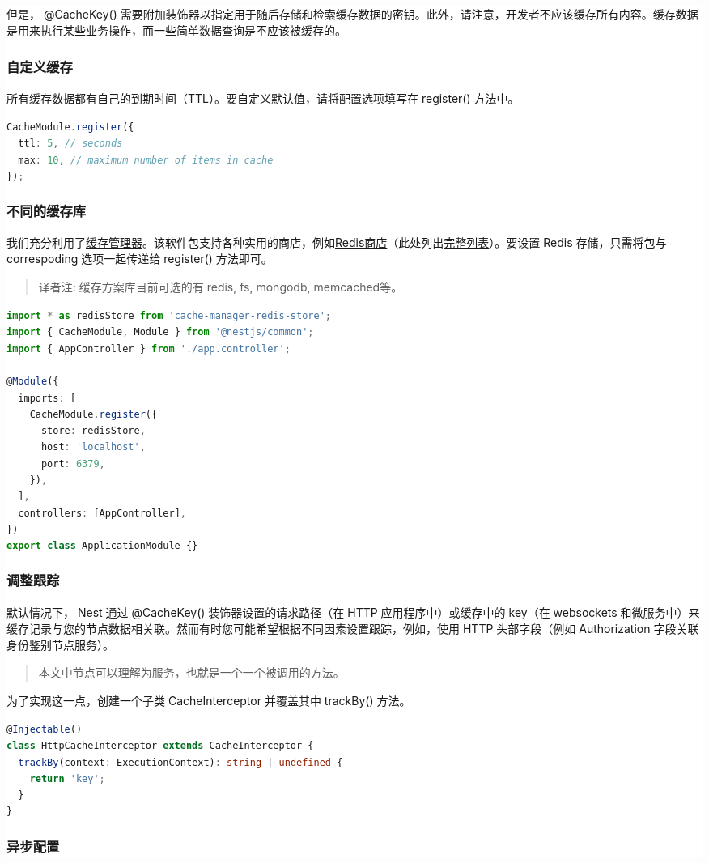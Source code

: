 但是， @CacheKey() 需要附加装饰器以指定用于随后存储和检索缓存数据的密钥。此外，请注意，开发者不应该缓存所有内容。缓存数据是用来执行某些业务操作，而一些简单数据查询是不应该被缓存的。

### 自定义缓存

所有缓存数据都有自己的到期时间（TTL）。要自定义默认值，请将配置选项填写在 register() 方法中。

```typescript
CacheModule.register({
  ttl: 5, // seconds
  max: 10, // maximum number of items in cache
});
```

### 不同的缓存库

我们充分利用了[缓存管理器](https://github.com/BryanDonovan/node-cache-manager)。该软件包支持各种实用的商店，例如[Redis商店](https://github.com/dabroek/node-cache-manager-redis-store)（此处列出[完整列表](https://github.com/BryanDonovan/node-cache-manager#store-engines)）。要设置 Redis 存储，只需将包与 correspoding 选项一起传递给 register() 方法即可。

> 译者注: 缓存方案库目前可选的有 redis, fs, mongodb, memcached等。 

```typescript
import * as redisStore from 'cache-manager-redis-store';
import { CacheModule, Module } from '@nestjs/common';
import { AppController } from './app.controller';

@Module({
  imports: [
    CacheModule.register({
      store: redisStore,
      host: 'localhost',
      port: 6379,
    }),
  ],
  controllers: [AppController],
})
export class ApplicationModule {}
```

### 调整跟踪

默认情况下， Nest 通过 @CacheKey() 装饰器设置的请求路径（在 HTTP 应用程序中）或缓存中的 key（在 websockets 和微服务中）来缓存记录与您的节点数据相关联。然而有时您可能希望根据不同因素设置跟踪，例如，使用 HTTP 头部字段（例如 Authorization 字段关联身份鉴别节点服务）。

> 本文中节点可以理解为服务，也就是一个一个被调用的方法。

为了实现这一点，创建一个子类 CacheInterceptor 并覆盖其中 trackBy() 方法。

```typescript
@Injectable()
class HttpCacheInterceptor extends CacheInterceptor {
  trackBy(context: ExecutionContext): string | undefined {
    return 'key';
  }
}
```
### 异步配置


  [key: string]: string;